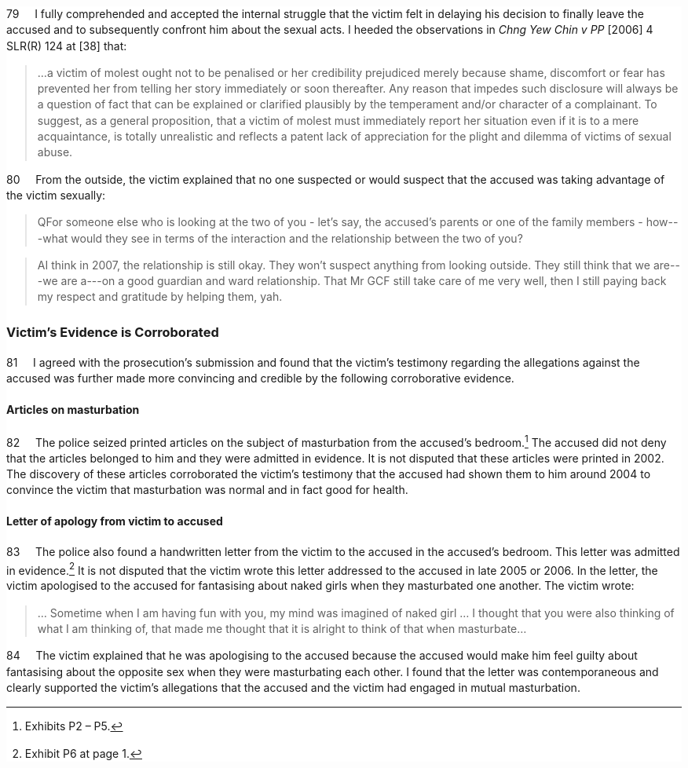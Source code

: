 79     I fully comprehended and accepted the internal struggle that the victim felt in delaying his decision to finally leave the accused and to subsequently confront him about the sexual acts. I heeded the observations in _Chng Yew Chin v PP_ <span class="citation">\[2006\] 4 SLR(R) 124</span> at \[38\] that:

> …a victim of molest ought not to be penalised or her credibility prejudiced merely because shame, discomfort or fear has prevented her from telling her story immediately or soon thereafter. Any reason that impedes such disclosure will always be a question of fact that can be explained or clarified plausibly by the temperament and/or character of a complainant. To suggest, as a general proposition, that a victim of molest must immediately report her situation even if it is to a mere acquaintance, is totally unrealistic and reflects a patent lack of appreciation for the plight and dilemma of victims of sexual abuse.

80     From the outside, the victim explained that no one suspected or would suspect that the accused was taking advantage of the victim sexually:

> QFor someone else who is looking at the two of you - let’s say, the accused’s parents or one of the family members - how---what would they see in terms of the interaction and the relationship between the two of you?

> AI think in 2007, the relationship is still okay. They won’t suspect anything from looking outside. They still think that we are---we are a---on a good guardian and ward relationship. That Mr GCF still take care of me very well, then I still paying back my respect and gratitude by helping them, yah.

### Victim’s Evidence is Corroborated

81     I agreed with the prosecution’s submission and found that the victim’s testimony regarding the allegations against the accused was further made more convincing and credible by the following corroborative evidence.

#### Articles on masturbation

82     The police seized printed articles on the subject of masturbation from the accused’s bedroom.[^26] The accused did not deny that the articles belonged to him and they were admitted in evidence. It is not disputed that these articles were printed in 2002. The discovery of these articles corroborated the victim’s testimony that the accused had shown them to him around 2004 to convince the victim that masturbation was normal and in fact good for health.

#### Letter of apology from victim to accused

83     The police also found a handwritten letter from the victim to the accused in the accused’s bedroom. This letter was admitted in evidence.[^27] It is not disputed that the victim wrote this letter addressed to the accused in late 2005 or 2006. In the letter, the victim apologised to the accused for fantasising about naked girls when they masturbated one another. The victim wrote:

> … Sometime when I am having fun with you, my mind was imagined of naked girl … I thought that you were also thinking of what I am thinking of, that made me thought that it is alright to think of that when masturbate…

84     The victim explained that he was apologising to the accused because the accused would make him feel guilty about fantasising about the opposite sex when they were masturbating each other. I found that the letter was contemporaneous and clearly supported the victim’s allegations that the accused and the victim had engaged in mutual masturbation.


[^1]: MAC-906593-2017 and MAC-906594-2017
[^2]: PW1 – PW4 respectively.
[^3]: Prosecution’s Closing Submission (“PCS”) dated 13 August 2019 at pages 3-15.
[^4]: Exhibits P2 – P5.
[^5]: Photographs 12 and 13.
[^6]: NE Day 1 page 43 lines 8-15.
[^7]: NE Day 1 page 47 line 22.
[^8]: NE Day 1 page 49 line 7.
[^9]: NE Day 1 page 49 line 10.
[^10]: NE Day 2 page 3 lines 14-22.
[^11]: NE Day 2 page 4 lines 10-15.
[^12]: Exhibit P6 (page 1)
[^13]: D2.
[^14]: NE Day 4 page 101 line 12-22.
[^15]: DAC 926879/2017.
[^16]: Defence Closing Submission (“DCS”) dated 13 August 2019 from pages 78-134.
[^17]: Defence Bundle (“DB”) of documents at Tabs 2-3, 5, 11-16.
[^18]: DB at Tabs 1 and 4.
[^19]: DB at Tabs 20-23.
[^20]: DB at Tabs 10.
[^21]: DB at Tab 25.
[^22]: Section 136 of the Evidence Act (Cap 97, 1997 Rev Ed).
[^23]: NE Day 2 page 24 line 24 to page 25 line 9.
[^24]: NE Day 2 page 29 from line 6.
[^25]: NE Day 2 page 33 lines 1-8.
[^26]: Exhibits P2 – P5.
[^27]: Exhibit P6 at page 1.
[^28]: NE Day 4 page 78 lines 27-32.
[^29]: NE Day 4 page 80 line 31 to page 81 line 2.
[^30]: P9 at page 7.
[^31]: Exhibits P9, P10, P10B and DS Tab 25.
[^32]: Transcript of audio (“transcript”) 10B at page 5.
[^33]: Transcript at page 6.
[^34]: Transcript at page 7.
[^35]: Transcript at page 9.
[^36]: Transcript at page 9.
[^37]: Transcript at page 21.
[^38]: Transcript at page 22.
[^39]: Transcript at page 30 and 32.
[^40]: P9 at page 6.
[^41]: _Goh Han Heng v PP_ <span class="citation">\[2003\] 4 SLR(R) 374</span> at \[33\].
[^42]: DCS at \[145\].
[^43]: PCS at \[60\].
[^44]: D7.
[^45]: Recorded on 28 November 2015 at Q and A109.
[^46]: D7 at Q and A115.
[^47]: Prosecution’s Address on Sentence (“PAS”) dated 16 October 2019 at \[3\].
[^48]: PAS at \[7\].
[^49]: PAS at \[8\].
[^50]: PAS at \[10\].
[^51]: PAS at \[12\]-\[13\].